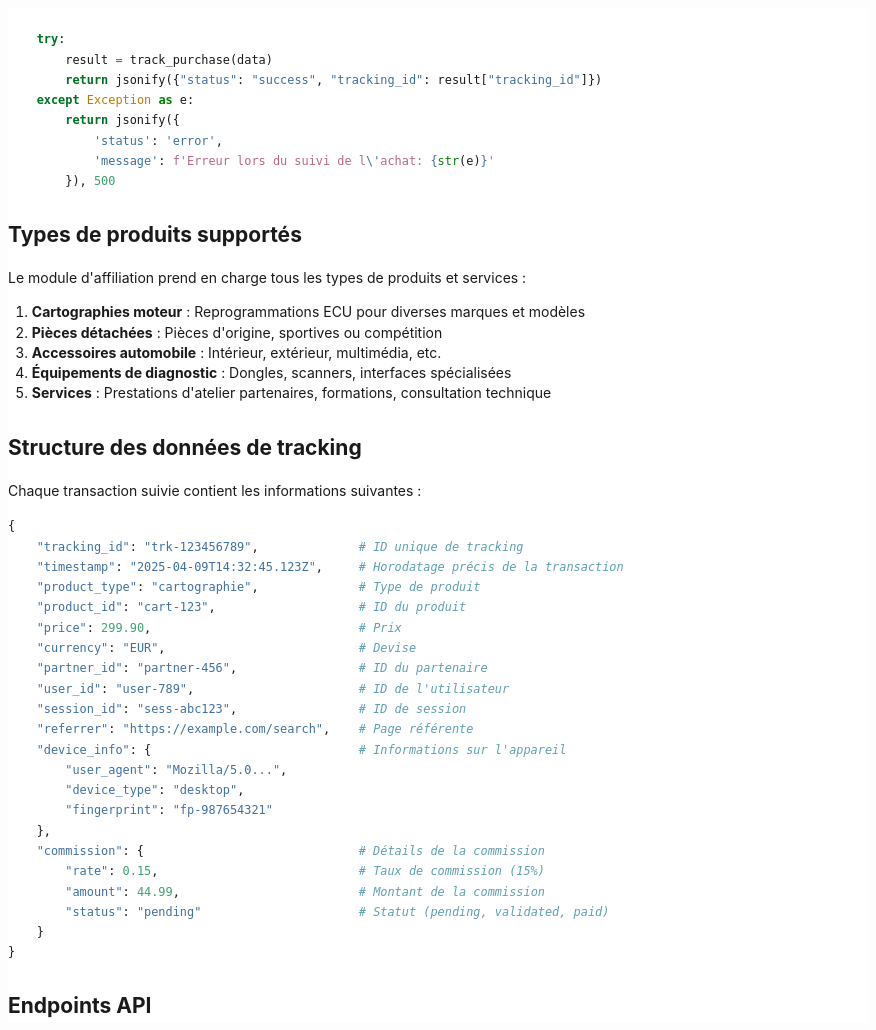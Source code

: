 ```python
    
    try:
        result = track_purchase(data)
        return jsonify({"status": "success", "tracking_id": result["tracking_id"]})
    except Exception as e:
        return jsonify({
            'status': 'error',
            'message': f'Erreur lors du suivi de l\'achat: {str(e)}'
        }), 500
```

## Types de produits supportés

Le module d'affiliation prend en charge tous les types de produits et services :

1. **Cartographies moteur** : Reprogrammations ECU pour diverses marques et modèles
2. **Pièces détachées** : Pièces d'origine, sportives ou compétition
3. **Accessoires automobile** : Intérieur, extérieur, multimédia, etc.
4. **Équipements de diagnostic** : Dongles, scanners, interfaces spécialisées
5. **Services** : Prestations d'atelier partenaires, formations, consultation technique

## Structure des données de tracking

Chaque transaction suivie contient les informations suivantes :

```python
{
    "tracking_id": "trk-123456789",              # ID unique de tracking
    "timestamp": "2025-04-09T14:32:45.123Z",     # Horodatage précis de la transaction
    "product_type": "cartographie",              # Type de produit
    "product_id": "cart-123",                    # ID du produit
    "price": 299.90,                             # Prix
    "currency": "EUR",                           # Devise
    "partner_id": "partner-456",                 # ID du partenaire
    "user_id": "user-789",                       # ID de l'utilisateur
    "session_id": "sess-abc123",                 # ID de session
    "referrer": "https://example.com/search",    # Page référente
    "device_info": {                             # Informations sur l'appareil
        "user_agent": "Mozilla/5.0...",
        "device_type": "desktop",
        "fingerprint": "fp-987654321"
    },
    "commission": {                              # Détails de la commission
        "rate": 0.15,                            # Taux de commission (15%)
        "amount": 44.99,                         # Montant de la commission
        "status": "pending"                      # Statut (pending, validated, paid)
    }
}
```

## Endpoints API
